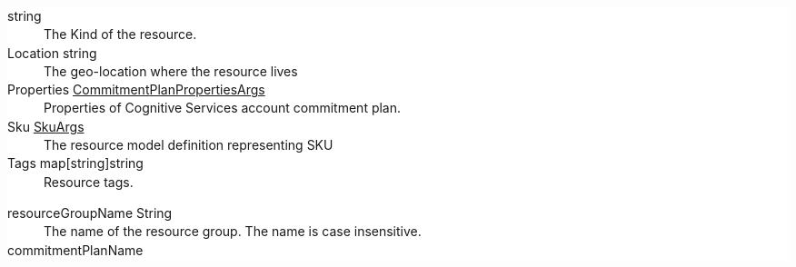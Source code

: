 </span>
        <span class="property-indicator"></span>
        <span class="property-type">string</span>
    </dt>
    <dd>The Kind of the resource.</dd><dt class="property-optional property-replacement"
            title="Optional">
        <span id="location_go">
<a data-swiftype-name="resource-property" data-swiftype-type="text" href="#location_go" style="color: inherit; text-decoration: inherit;">Location</a>
</span>
        <span class="property-indicator"></span>
        <span class="property-type">string</span>
    </dt>
    <dd>The geo-location where the resource lives</dd><dt class="property-optional"
            title="Optional">
        <span id="properties_go">
<a data-swiftype-name="resource-property" data-swiftype-type="text" href="#properties_go" style="color: inherit; text-decoration: inherit;">Properties</a>
</span>
        <span class="property-indicator"></span>
        <span class="property-type"><a href="#commitmentplanproperties">Commitment<wbr>Plan<wbr>Properties<wbr>Args</a></span>
    </dt>
    <dd>Properties of Cognitive Services account commitment plan.</dd><dt class="property-optional"
            title="Optional">
        <span id="sku_go">
<a data-swiftype-name="resource-property" data-swiftype-type="text" href="#sku_go" style="color: inherit; text-decoration: inherit;">Sku</a>
</span>
        <span class="property-indicator"></span>
        <span class="property-type"><a href="#sku">Sku<wbr>Args</a></span>
    </dt>
    <dd>The resource model definition representing SKU</dd><dt class="property-optional"
            title="Optional">
        <span id="tags_go">
<a data-swiftype-name="resource-property" data-swiftype-type="text" href="#tags_go" style="color: inherit; text-decoration: inherit;">Tags</a>
</span>
        <span class="property-indicator"></span>
        <span class="property-type">map[string]string</span>
    </dt>
    <dd>Resource tags.</dd></dl>
</pulumi-choosable>
</div>

<div>
<pulumi-choosable type="language" values="java">
<dl class="resources-properties"><dt class="property-required property-replacement"
            title="Required">
        <span id="resourcegroupname_java">
<a data-swiftype-name="resource-property" data-swiftype-type="text" href="#resourcegroupname_java" style="color: inherit; text-decoration: inherit;">resource<wbr>Group<wbr>Name</a>
</span>
        <span class="property-indicator"></span>
        <span class="property-type">String</span>
    </dt>
    <dd>The name of the resource group. The name is case insensitive.</dd><dt class="property-optional property-replacement"
            title="Optional">
        <span id="commitmentplanname_java">
<a data-swiftype-name="resource-property" data-swiftype-type="text" href="#commitmentplanname_java" style="color: inherit; text-decoration: inherit;">commitment<wbr>Plan<wbr>Name</a>
</span>
        <span class="property-indicator"></span>